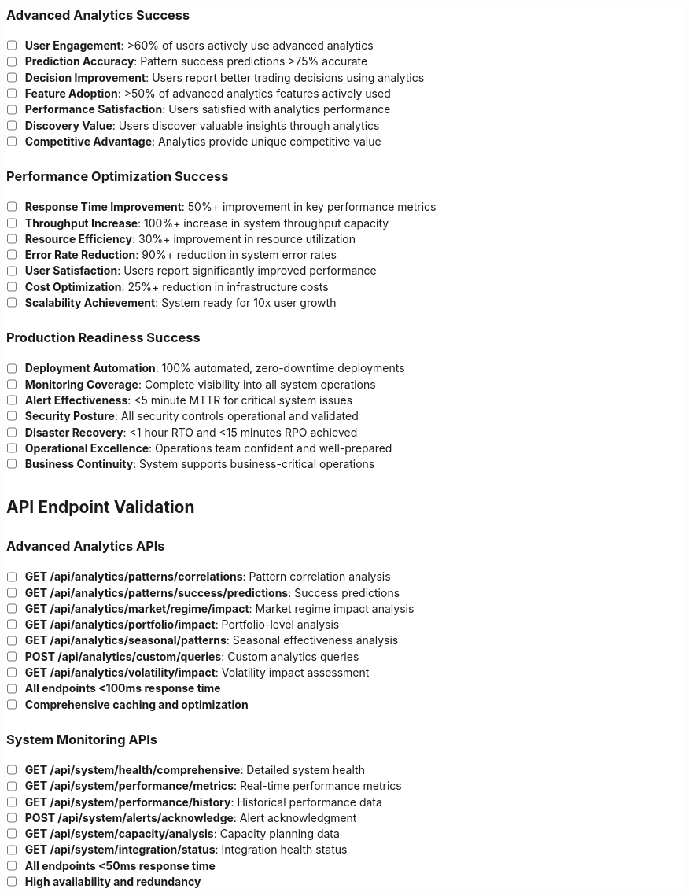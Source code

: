 ### Advanced Analytics Success
- [ ] **User Engagement**: >60% of users actively use advanced analytics
- [ ] **Prediction Accuracy**: Pattern success predictions >75% accurate
- [ ] **Decision Improvement**: Users report better trading decisions using analytics
- [ ] **Feature Adoption**: >50% of advanced analytics features actively used
- [ ] **Performance Satisfaction**: Users satisfied with analytics performance
- [ ] **Discovery Value**: Users discover valuable insights through analytics
- [ ] **Competitive Advantage**: Analytics provide unique competitive value

### Performance Optimization Success
- [ ] **Response Time Improvement**: 50%+ improvement in key performance metrics
- [ ] **Throughput Increase**: 100%+ increase in system throughput capacity
- [ ] **Resource Efficiency**: 30%+ improvement in resource utilization
- [ ] **Error Rate Reduction**: 90%+ reduction in system error rates
- [ ] **User Satisfaction**: Users report significantly improved performance
- [ ] **Cost Optimization**: 25%+ reduction in infrastructure costs
- [ ] **Scalability Achievement**: System ready for 10x user growth

### Production Readiness Success
- [ ] **Deployment Automation**: 100% automated, zero-downtime deployments
- [ ] **Monitoring Coverage**: Complete visibility into all system operations
- [ ] **Alert Effectiveness**: <5 minute MTTR for critical system issues
- [ ] **Security Posture**: All security controls operational and validated
- [ ] **Disaster Recovery**: <1 hour RTO and <15 minutes RPO achieved
- [ ] **Operational Excellence**: Operations team confident and well-prepared
- [ ] **Business Continuity**: System supports business-critical operations

## API Endpoint Validation

### Advanced Analytics APIs
- [ ] **GET /api/analytics/patterns/correlations**: Pattern correlation analysis
- [ ] **GET /api/analytics/patterns/success/predictions**: Success predictions
- [ ] **GET /api/analytics/market/regime/impact**: Market regime impact analysis
- [ ] **GET /api/analytics/portfolio/impact**: Portfolio-level analysis
- [ ] **GET /api/analytics/seasonal/patterns**: Seasonal effectiveness analysis
- [ ] **POST /api/analytics/custom/queries**: Custom analytics queries
- [ ] **GET /api/analytics/volatility/impact**: Volatility impact assessment
- [ ] **All endpoints <100ms response time**
- [ ] **Comprehensive caching and optimization**

### System Monitoring APIs
- [ ] **GET /api/system/health/comprehensive**: Detailed system health
- [ ] **GET /api/system/performance/metrics**: Real-time performance metrics
- [ ] **GET /api/system/performance/history**: Historical performance data
- [ ] **POST /api/system/alerts/acknowledge**: Alert acknowledgment
- [ ] **GET /api/system/capacity/analysis**: Capacity planning data
- [ ] **GET /api/system/integration/status**: Integration health status
- [ ] **All endpoints <50ms response time**
- [ ] **High availability and redundancy**
